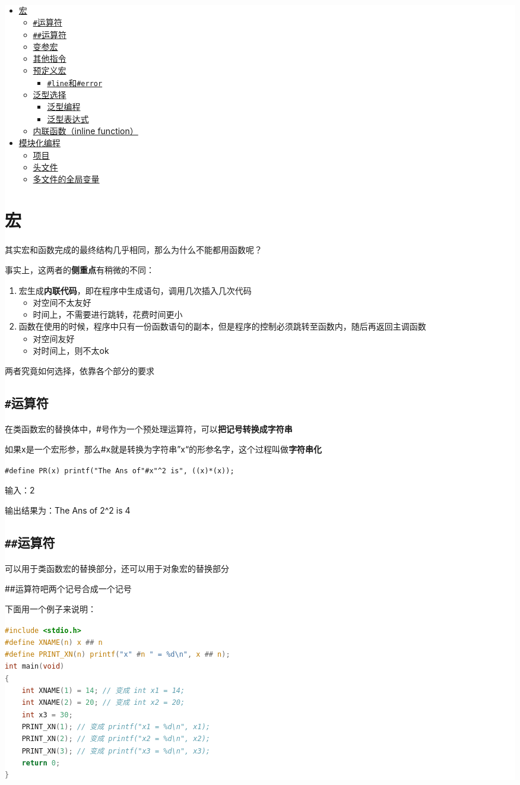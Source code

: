 - [宏](#宏)
  - [`#`运算符](#运算符)
  - [`##`运算符](#运算符-1)
  - [变参宏](#变参宏)
  - [其他指令](#其他指令)
  - [预定义宏](#预定义宏)
    - [`#line`和`#error`](#line和error)
  - [泛型选择](#泛型选择)
    - [泛型编程](#泛型编程)
    - [泛型表达式](#泛型表达式)
  - [内联函数（inline function）](#内联函数inline-function)
- [模块化编程](#模块化编程)
  - [项目](#项目)
  - [头文件](#头文件)
  - [多文件的全局变量](#多文件的全局变量)

# 宏

其实宏和函数完成的最终结构几乎相同，那么为什么不能都用函数呢？

事实上，这两者的**侧重点**有稍微的不同：

1. 宏生成**内联代码**，即在程序中生成语句，调用几次插入几次代码
   * 对空间不太友好
   * 时间上，不需要进行跳转，花费时间更小
2. 函数在使用的时候，程序中只有一份函数语句的副本，但是程序的控制必须跳转至函数内，随后再返回主调函数
   * 对空间友好
   * 对时间上，则不太ok

两者究竟如何选择，依靠各个部分的要求

## `#`运算符

在类函数宏的替换体中，#号作为一个预处理运算符，可以**把记号转换成字符串**

如果x是一个宏形参，那么#x就是转换为字符串”x“的形参名字，这个过程叫做**字符串化**

`#define PR(x) printf("The Ans of"#x"^2 is", ((x)*(x));`

输入：2

输出结果为：The Ans of 2^2 is 4

## `##`运算符

可以用于类函数宏的替换部分，还可以用于对象宏的替换部分

##运算符吧两个记号合成一个记号

下面用一个例子来说明：

```c
#include <stdio.h>
#define XNAME(n) x ## n
#define PRINT_XN(n) printf("x" #n " = %d\n", x ## n);
int main(void)
{
	int XNAME(1) = 14; // 变成 int x1 = 14;
	int XNAME(2) = 20; // 变成 int x2 = 20;
	int x3 = 30;
    PRINT_XN(1); // 变成 printf("x1 = %d\n", x1);
	PRINT_XN(2); // 变成 printf("x2 = %d\n", x2);
	PRINT_XN(3); // 变成 printf("x3 = %d\n", x3);
	return 0;
}
```
